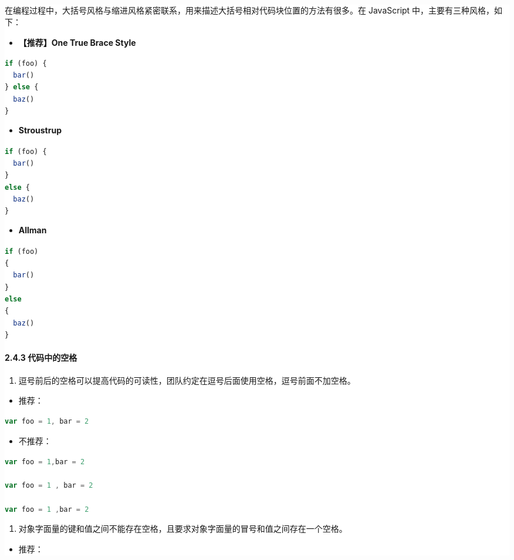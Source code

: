 在编程过程中，大括号风格与缩进风格紧密联系，用来描述大括号相对代码块位置的方法有很多。在 JavaScript 中，主要有三种风格，如下：

- **【推荐】One True Brace Style**

```javascript
if (foo) {
  bar()
} else {
  baz()
}
```

- **Stroustrup**

```javascript
if (foo) {
  bar()
}
else {
  baz()
}
```

- **Allman**

```javascript
if (foo)
{
  bar()
}
else
{
  baz()
}
```

#### 2.4.3 代码中的空格

1. 逗号前后的空格可以提高代码的可读性，团队约定在逗号后面使用空格，逗号前面不加空格。

- 推荐：

```javascript
var foo = 1, bar = 2
```

- 不推荐：

```javascript
var foo = 1,bar = 2

var foo = 1 , bar = 2

var foo = 1 ,bar = 2
```

1. 对象字面量的键和值之间不能存在空格，且要求对象字面量的冒号和值之间存在一个空格。

- 推荐：
